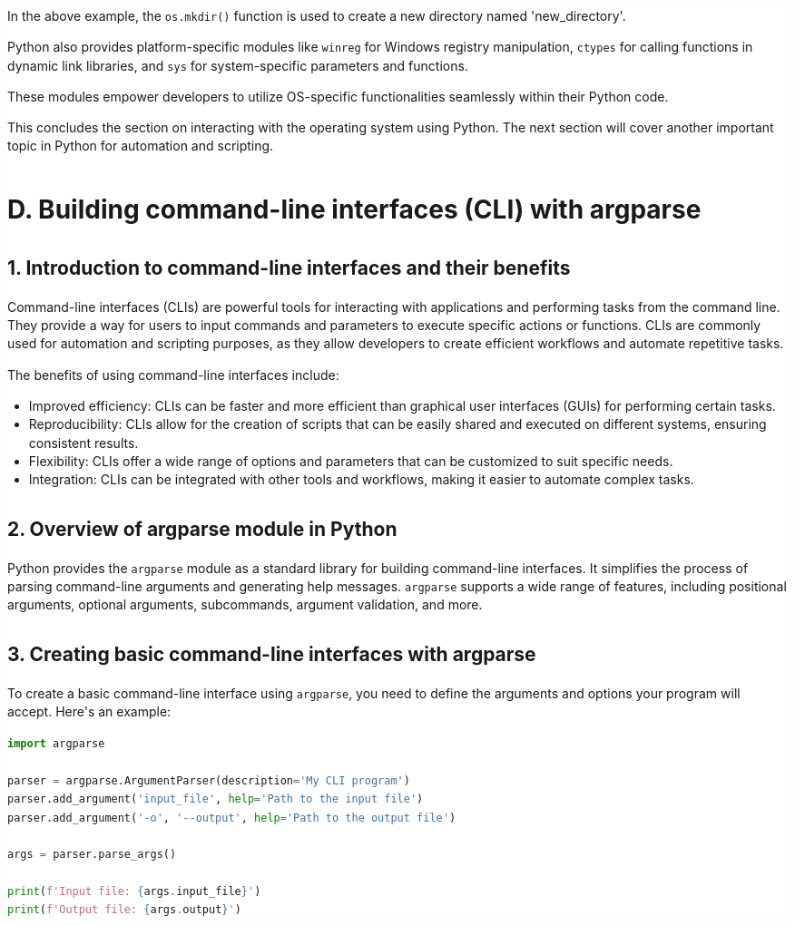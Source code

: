 In the above example, the `os.mkdir()` function is used to create a new directory named 'new_directory'.

Python also provides platform-specific modules like `winreg` for Windows registry manipulation, `ctypes` for calling functions in dynamic link libraries, and `sys` for system-specific parameters and functions.

These modules empower developers to utilize OS-specific functionalities seamlessly within their Python code.

This concludes the section on interacting with the operating system using Python. The next section will cover another important topic in Python for automation and scripting.
# D. Building command-line interfaces (CLI) with argparse

## 1. Introduction to command-line interfaces and their benefits

Command-line interfaces (CLIs) are powerful tools for interacting with applications and performing tasks from the command line. They provide a way for users to input commands and parameters to execute specific actions or functions. CLIs are commonly used for automation and scripting purposes, as they allow developers to create efficient workflows and automate repetitive tasks.

The benefits of using command-line interfaces include:
- Improved efficiency: CLIs can be faster and more efficient than graphical user interfaces (GUIs) for performing certain tasks.
- Reproducibility: CLIs allow for the creation of scripts that can be easily shared and executed on different systems, ensuring consistent results.
- Flexibility: CLIs offer a wide range of options and parameters that can be customized to suit specific needs.
- Integration: CLIs can be integrated with other tools and workflows, making it easier to automate complex tasks.

## 2. Overview of argparse module in Python

Python provides the `argparse` module as a standard library for building command-line interfaces. It simplifies the process of parsing command-line arguments and generating help messages. `argparse` supports a wide range of features, including positional arguments, optional arguments, subcommands, argument validation, and more.

## 3. Creating basic command-line interfaces with argparse

To create a basic command-line interface using `argparse`, you need to define the arguments and options your program will accept. Here's an example:

```python
import argparse

parser = argparse.ArgumentParser(description='My CLI program')
parser.add_argument('input_file', help='Path to the input file')
parser.add_argument('-o', '--output', help='Path to the output file')

args = parser.parse_args()

print(f'Input file: {args.input_file}')
print(f'Output file: {args.output}')
```

